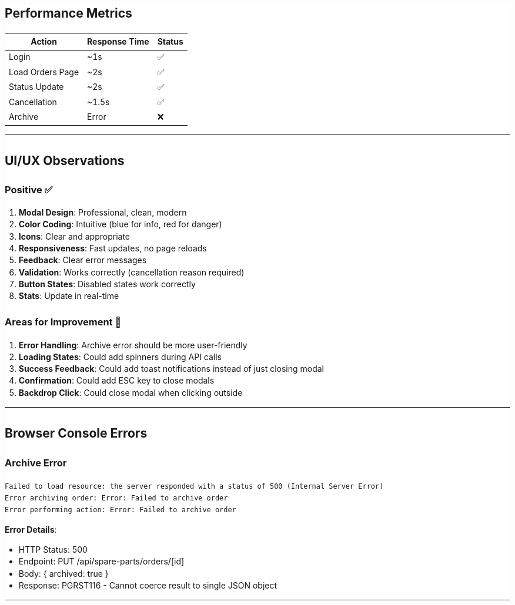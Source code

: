 ## Performance Metrics

| Action | Response Time | Status |
|--------|--------------|--------|
| Login | ~1s | ✅ |
| Load Orders Page | ~2s | ✅ |
| Status Update | ~2s | ✅ |
| Cancellation | ~1.5s | ✅ |
| Archive | Error | ❌ |

---

## UI/UX Observations

### Positive ✅
1. **Modal Design**: Professional, clean, modern
2. **Color Coding**: Intuitive (blue for info, red for danger)
3. **Icons**: Clear and appropriate
4. **Responsiveness**: Fast updates, no page reloads
5. **Feedback**: Clear error messages
6. **Validation**: Works correctly (cancellation reason required)
7. **Button States**: Disabled states work correctly
8. **Stats**: Update in real-time

### Areas for Improvement 🔧
1. **Error Handling**: Archive error should be more user-friendly
2. **Loading States**: Could add spinners during API calls
3. **Success Feedback**: Could add toast notifications instead of just closing modal
4. **Confirmation**: Could add ESC key to close modals
5. **Backdrop Click**: Could close modal when clicking outside

---

## Browser Console Errors

### Archive Error
```
Failed to load resource: the server responded with a status of 500 (Internal Server Error)
Error archiving order: Error: Failed to archive order
Error performing action: Error: Failed to archive order
```

**Error Details**:
- HTTP Status: 500
- Endpoint: PUT /api/spare-parts/orders/[id]
- Body: { archived: true }
- Response: PGRST116 - Cannot coerce result to single JSON object

---